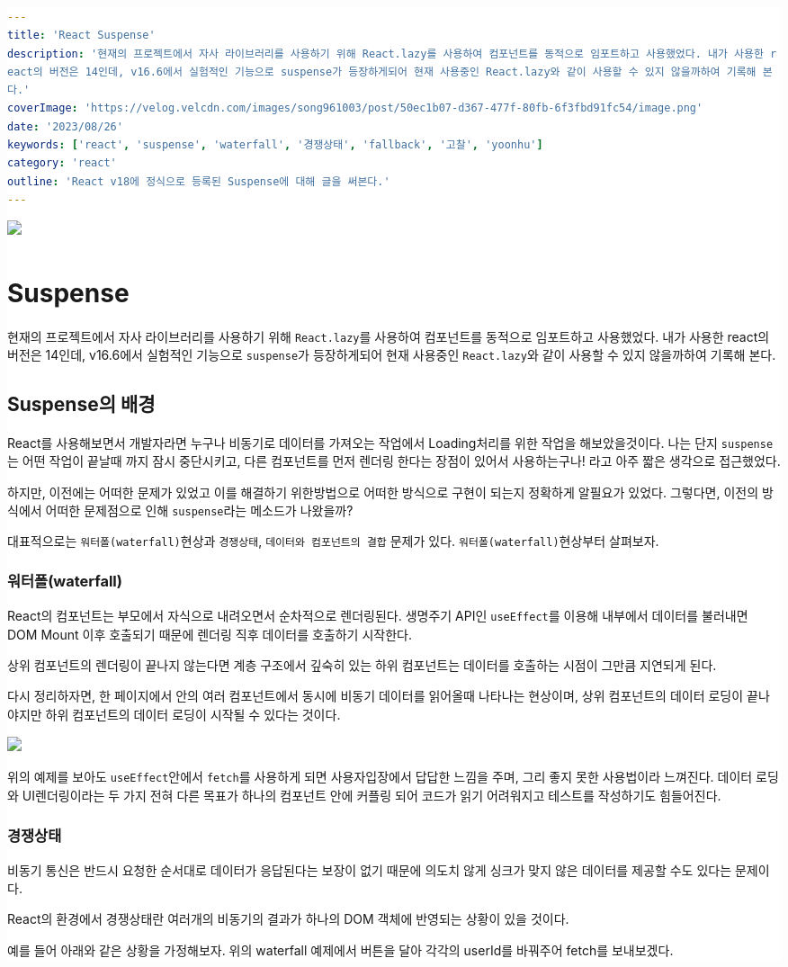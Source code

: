 ```yaml
---
title: 'React Suspense'
description: '현재의 프로젝트에서 자사 라이브러리를 사용하기 위해 React.lazy를 사용하여 컴포넌트를 동적으로 임포트하고 사용했었다. 내가 사용한 react의 버전은 14인데, v16.6에서 실험적인 기능으로 suspense가 등장하게되어 현재 사용중인 React.lazy와 같이 사용할 수 있지 않을까하여 기록해 본다.'
coverImage: 'https://velog.velcdn.com/images/song961003/post/50ec1b07-d367-477f-80fb-6f3fbd91fc54/image.png'
date: '2023/08/26'
keywords: ['react', 'suspense', 'waterfall', '경쟁상태', 'fallback', '고찰', 'yoonhu']
category: 'react'
outline: 'React v18에 정식으로 등록된 Suspense에 대해 글을 써본다.'
---
```


![](https://velog.velcdn.com/images/song961003/post/50ec1b07-d367-477f-80fb-6f3fbd91fc54/image.png)

# Suspense

현재의 프로젝트에서 자사 라이브러리를 사용하기 위해 `React.lazy`를 사용하여 컴포넌트를 동적으로 임포트하고 사용했었다. 내가 사용한 react의 버전은 14인데, v16.6에서 실험적인 기능으로 `suspense`가 등장하게되어 현재 사용중인 `React.lazy`와 같이 사용할 수 있지 않을까하여 기록해 본다.

## Suspense의 배경

React를 사용해보면서 개발자라면 누구나 비동기로 데이터를 가져오는 작업에서 Loading처리를 위한 작업을 해보았을것이다. 나는 단지 `suspense`는 어떤 작업이 끝날때 까지 잠시 중단시키고, 다른 컴포넌트를 먼저 렌더링 한다는 장점이 있어서 사용하는구나! 라고 아주 짧은 생각으로 접근했었다.

하지만, 이전에는 어떠한 문제가 있었고 이를 해결하기 위한방법으로 어떠한 방식으로 구현이 되는지 정확하게 알필요가 있었다. 그렇다면, 이전의 방식에서 어떠한 문제점으로 인해 `suspense`라는 메소드가 나왔을까?

대표적으로는 `워터폴(waterfall)`현상과 `경쟁상태`, `데이터와 컴포넌트의 결합` 문제가 있다. `워터폴(waterfall)`현상부터 살펴보자.

### 워터폴(waterfall)

React의 컴포넌트는 부모에서 자식으로 내려오면서 순차적으로 렌더링된다. 생명주기 API인 `useEffect`를 이용해 내부에서 데이터를 불러내면 DOM Mount 이후 호출되기 때문에 렌더링 직후 데이터를 호출하기 시작한다.

상위 컴포넌트의 렌더링이 끝나지 않는다면 계층 구조에서 깊숙히 있는 하위 컴포넌트는 데이터를 호출하는 시점이 그만큼 지연되게 된다.

다시 정리하자면, 한 페이지에서 안의 여러 컴포넌트에서 동시에 비동기 데이터를 읽어올때 나타나는 현상이며, 상위 컴포넌트의 데이터 로딩이 끝나야지만 하위 컴포넌트의 데이터 로딩이 시작될 수 있다는 것이다.

![](https://velog.velcdn.com/images/ahsy92/post/f75bbddb-9d69-4bbb-b9fa-450119b876ce/image.gif)

위의 예제를 보아도 `useEffect`안에서 `fetch`를 사용하게 되면 사용자입장에서 답답한 느낌을 주며, 그리 좋지 못한 사용법이라 느껴진다. 데이터 로딩와 UI렌더링이라는 두 가지 전혀 다른 목표가 하나의 컴포넌트 안에 커플링 되어 코드가 읽기 어려워지고 테스트를 작성하기도 힘들어진다.

### 경쟁상태

비동기 통신은 반드시 요청한 순서대로 데이터가 응답된다는 보장이 없기 때문에 의도치 않게 싱크가 맞지 않은 데이터를 제공할 수도 있다는 문제이다.

React의 환경에서 경쟁상태란 여러개의 비동기의 결과가 하나의 DOM 객체에 반영되는 상황이 있을 것이다.

예를 들어 아래와 같은 상황을 가정해보자. 위의 waterfall 예제에서 버튼을 달아 각각의 userId를 바꿔주어 fetch를 보내보겠다.
